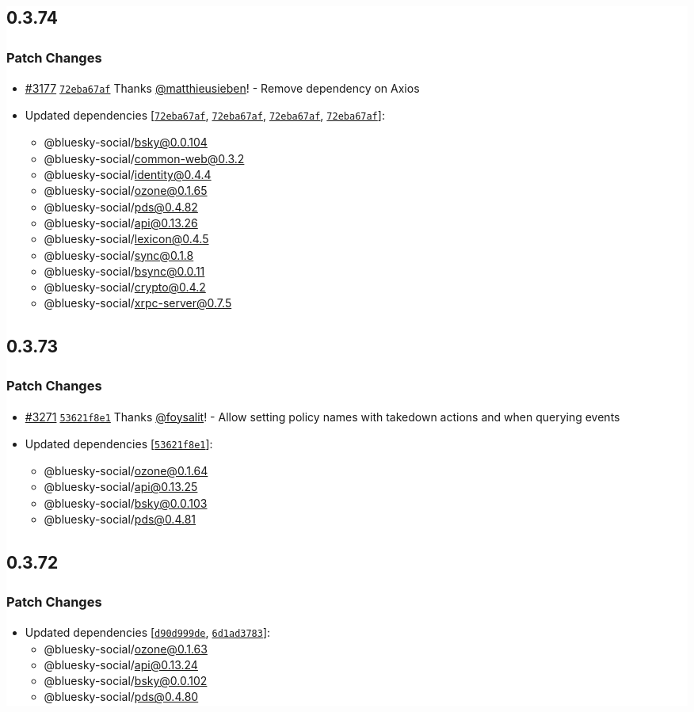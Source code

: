 ## 0.3.74

### Patch Changes

- [#3177](https://github.com/bluesky-social/atproto/pull/3177) [`72eba67af`](https://github.com/bluesky-social/atproto/commit/72eba67af1af8320b5400bcb9319d5c3c8407d99) Thanks [@matthieusieben](https://github.com/matthieusieben)! - Remove dependency on Axios

- Updated dependencies [[`72eba67af`](https://github.com/bluesky-social/atproto/commit/72eba67af1af8320b5400bcb9319d5c3c8407d99), [`72eba67af`](https://github.com/bluesky-social/atproto/commit/72eba67af1af8320b5400bcb9319d5c3c8407d99), [`72eba67af`](https://github.com/bluesky-social/atproto/commit/72eba67af1af8320b5400bcb9319d5c3c8407d99), [`72eba67af`](https://github.com/bluesky-social/atproto/commit/72eba67af1af8320b5400bcb9319d5c3c8407d99)]:
  - @bluesky-social/bsky@0.0.104
  - @bluesky-social/common-web@0.3.2
  - @bluesky-social/identity@0.4.4
  - @bluesky-social/ozone@0.1.65
  - @bluesky-social/pds@0.4.82
  - @bluesky-social/api@0.13.26
  - @bluesky-social/lexicon@0.4.5
  - @bluesky-social/sync@0.1.8
  - @bluesky-social/bsync@0.0.11
  - @bluesky-social/crypto@0.4.2
  - @bluesky-social/xrpc-server@0.7.5

## 0.3.73

### Patch Changes

- [#3271](https://github.com/bluesky-social/atproto/pull/3271) [`53621f8e1`](https://github.com/bluesky-social/atproto/commit/53621f8e100a3aa3c1caff10a08d3f4ea919875a) Thanks [@foysalit](https://github.com/foysalit)! - Allow setting policy names with takedown actions and when querying events

- Updated dependencies [[`53621f8e1`](https://github.com/bluesky-social/atproto/commit/53621f8e100a3aa3c1caff10a08d3f4ea919875a)]:
  - @bluesky-social/ozone@0.1.64
  - @bluesky-social/api@0.13.25
  - @bluesky-social/bsky@0.0.103
  - @bluesky-social/pds@0.4.81

## 0.3.72

### Patch Changes

- Updated dependencies [[`d90d999de`](https://github.com/bluesky-social/atproto/commit/d90d999defda01a9b04dbce129e254990062c283), [`6d1ad3783`](https://github.com/bluesky-social/atproto/commit/6d1ad37836f275e03bc115e944a3195b82f3398d)]:
  - @bluesky-social/ozone@0.1.63
  - @bluesky-social/api@0.13.24
  - @bluesky-social/bsky@0.0.102
  - @bluesky-social/pds@0.4.80
